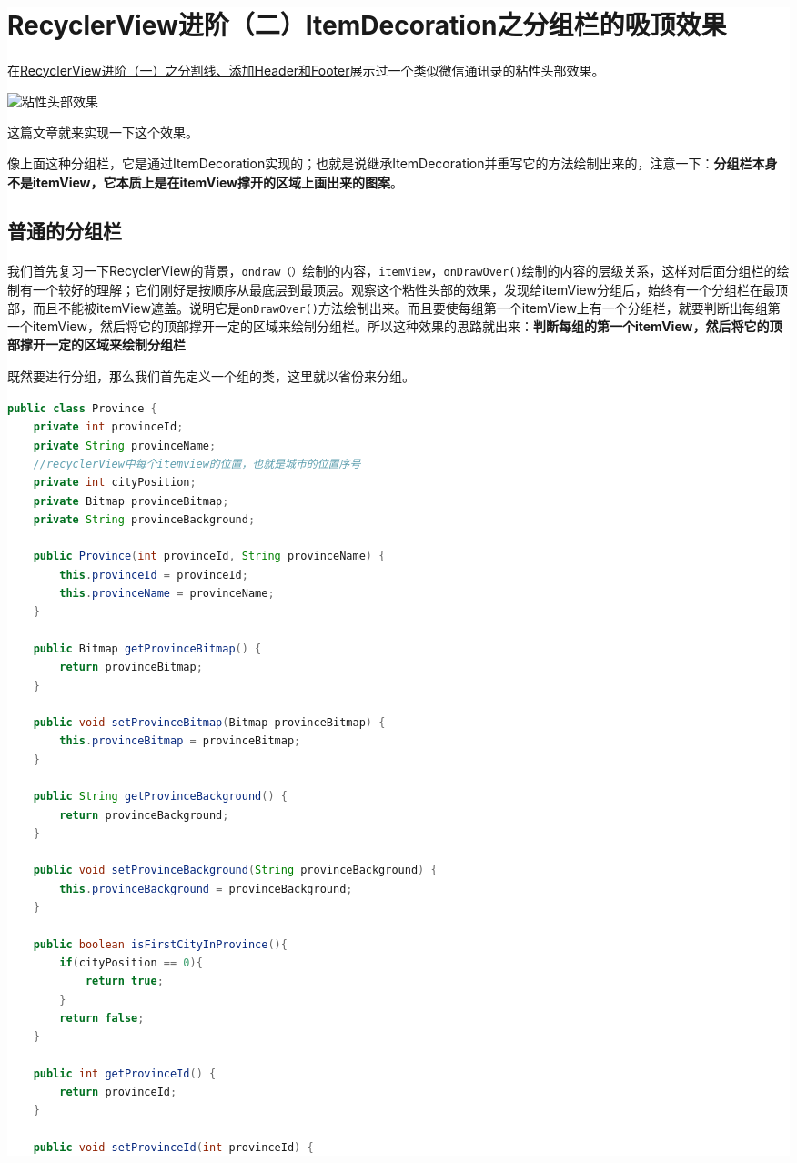# RecyclerView进阶（二）ItemDecoration之分组栏的吸顶效果



在[RecyclerView进阶（一）之分割线、添加Header和Footer](https://blog.csdn.net/qq_21830869/article/details/85126443)展示过一个类似微信通讯录的粘性头部效果。

![粘性头部效果](C:\Users\jenny\Pictures\BlogPictures\stiky_header_decoration2.gif)

这篇文章就来实现一下这个效果。

像上面这种分组栏，它是通过ItemDecoration实现的；也就是说继承ItemDecoration并重写它的方法绘制出来的，注意一下：**分组栏本身不是itemView，它本质上是在itemView撑开的区域上画出来的图案**。

## 普通的分组栏

我们首先复习一下RecyclerView的背景，`ondraw（）`绘制的内容，`itemView`，`onDrawOver()`绘制的内容的层级关系，这样对后面分组栏的绘制有一个较好的理解；它们刚好是按顺序从最底层到最顶层。观察这个粘性头部的效果，发现给itemView分组后，始终有一个分组栏在最顶部，而且不能被itemView遮盖。说明它是`onDrawOver()`方法绘制出来。而且要使每组第一个itemView上有一个分组栏，就要判断出每组第一个itemView，然后将它的顶部撑开一定的区域来绘制分组栏。所以这种效果的思路就出来：**判断每组的第一个itemView，然后将它的顶部撑开一定的区域来绘制分组栏**

既然要进行分组，那么我们首先定义一个组的类，这里就以省份来分组。

``` java 
public class Province {
    private int provinceId;
    private String provinceName;
    //recyclerView中每个itemview的位置，也就是城市的位置序号
    private int cityPosition;
    private Bitmap provinceBitmap;
    private String provinceBackground;

    public Province(int provinceId, String provinceName) {
        this.provinceId = provinceId;
        this.provinceName = provinceName;
    }

    public Bitmap getProvinceBitmap() {
        return provinceBitmap;
    }

    public void setProvinceBitmap(Bitmap provinceBitmap) {
        this.provinceBitmap = provinceBitmap;
    }

    public String getProvinceBackground() {
        return provinceBackground;
    }

    public void setProvinceBackground(String provinceBackground) {
        this.provinceBackground = provinceBackground;
    }

    public boolean isFirstCityInProvince(){
        if(cityPosition == 0){
            return true;
        }
        return false;
    }

    public int getProvinceId() {
        return provinceId;
    }

    public void setProvinceId(int provinceId) {
```